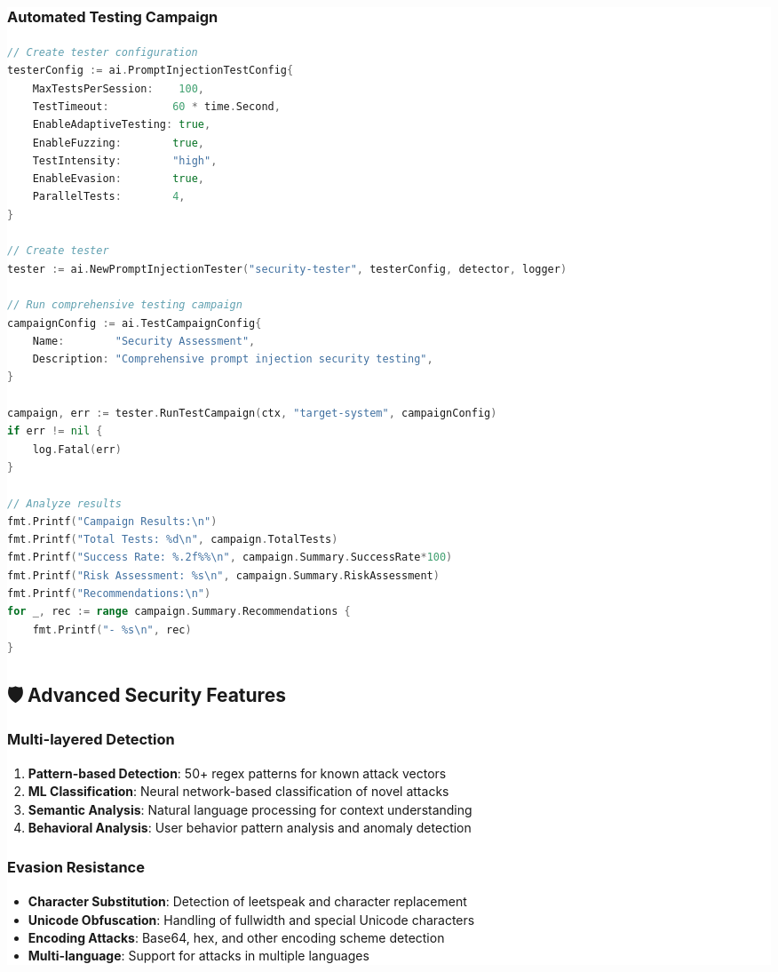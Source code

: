 ### **Automated Testing Campaign**
```go
// Create tester configuration
testerConfig := ai.PromptInjectionTestConfig{
    MaxTestsPerSession:    100,
    TestTimeout:          60 * time.Second,
    EnableAdaptiveTesting: true,
    EnableFuzzing:        true,
    TestIntensity:        "high",
    EnableEvasion:        true,
    ParallelTests:        4,
}

// Create tester
tester := ai.NewPromptInjectionTester("security-tester", testerConfig, detector, logger)

// Run comprehensive testing campaign
campaignConfig := ai.TestCampaignConfig{
    Name:        "Security Assessment",
    Description: "Comprehensive prompt injection security testing",
}

campaign, err := tester.RunTestCampaign(ctx, "target-system", campaignConfig)
if err != nil {
    log.Fatal(err)
}

// Analyze results
fmt.Printf("Campaign Results:\n")
fmt.Printf("Total Tests: %d\n", campaign.TotalTests)
fmt.Printf("Success Rate: %.2f%%\n", campaign.Summary.SuccessRate*100)
fmt.Printf("Risk Assessment: %s\n", campaign.Summary.RiskAssessment)
fmt.Printf("Recommendations:\n")
for _, rec := range campaign.Summary.Recommendations {
    fmt.Printf("- %s\n", rec)
}
```

## 🛡️ **Advanced Security Features**

### **Multi-layered Detection**
1. **Pattern-based Detection**: 50+ regex patterns for known attack vectors
2. **ML Classification**: Neural network-based classification of novel attacks
3. **Semantic Analysis**: Natural language processing for context understanding
4. **Behavioral Analysis**: User behavior pattern analysis and anomaly detection

### **Evasion Resistance**
- **Character Substitution**: Detection of leetspeak and character replacement
- **Unicode Obfuscation**: Handling of fullwidth and special Unicode characters
- **Encoding Attacks**: Base64, hex, and other encoding scheme detection
- **Multi-language**: Support for attacks in multiple languages
